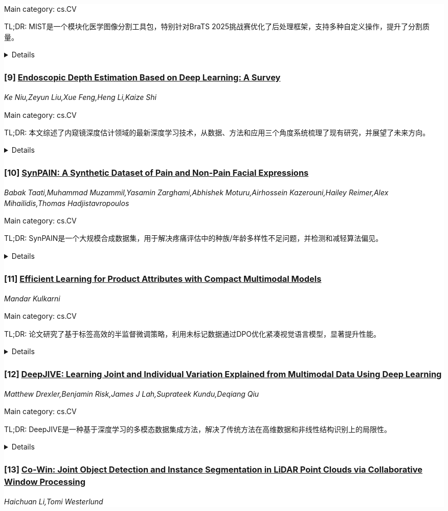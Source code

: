 Main category: cs.CV

TL;DR: MIST是一个模块化医学图像分割工具包，特别针对BraTS 2025挑战赛优化了后处理框架，支持多种自定义操作，提升了分割质量。


<details><summary>Details</summary></details>


### [9] [Endoscopic Depth Estimation Based on Deep Learning: A Survey](https://arxiv.org/abs/2507.20881)
*Ke Niu,Zeyun Liu,Xue Feng,Heng Li,Kaize Shi*

Main category: cs.CV

TL;DR: 本文综述了内窥镜深度估计领域的最新深度学习技术，从数据、方法和应用三个角度系统梳理了现有研究，并展望了未来方向。


<details><summary>Details</summary></details>


### [10] [SynPAIN: A Synthetic Dataset of Pain and Non-Pain Facial Expressions](https://arxiv.org/abs/2507.19673)
*Babak Taati,Muhammad Muzammil,Yasamin Zarghami,Abhishek Moturu,Airhossein Kazerouni,Hailey Reimer,Alex Mihailidis,Thomas Hadjistavropoulos*

Main category: cs.CV

TL;DR: SynPAIN是一个大规模合成数据集，用于解决疼痛评估中的种族/年龄多样性不足问题，并检测和减轻算法偏见。


<details><summary>Details</summary></details>


### [11] [Efficient Learning for Product Attributes with Compact Multimodal Models](https://arxiv.org/abs/2507.19679)
*Mandar Kulkarni*

Main category: cs.CV

TL;DR: 论文研究了基于标签高效的半监督微调策略，利用未标记数据通过DPO优化紧凑视觉语言模型，显著提升性能。


<details><summary>Details</summary></details>


### [12] [DeepJIVE: Learning Joint and Individual Variation Explained from Multimodal Data Using Deep Learning](https://arxiv.org/abs/2507.19682)
*Matthew Drexler,Benjamin Risk,James J Lah,Suprateek Kundu,Deqiang Qiu*

Main category: cs.CV

TL;DR: DeepJIVE是一种基于深度学习的多模态数据集成方法，解决了传统方法在高维数据和非线性结构识别上的局限性。


<details><summary>Details</summary></details>


### [13] [Co-Win: Joint Object Detection and Instance Segmentation in LiDAR Point Clouds via Collaborative Window Processing](https://arxiv.org/abs/2507.19691)
*Haichuan Li,Tomi Westerlund*
